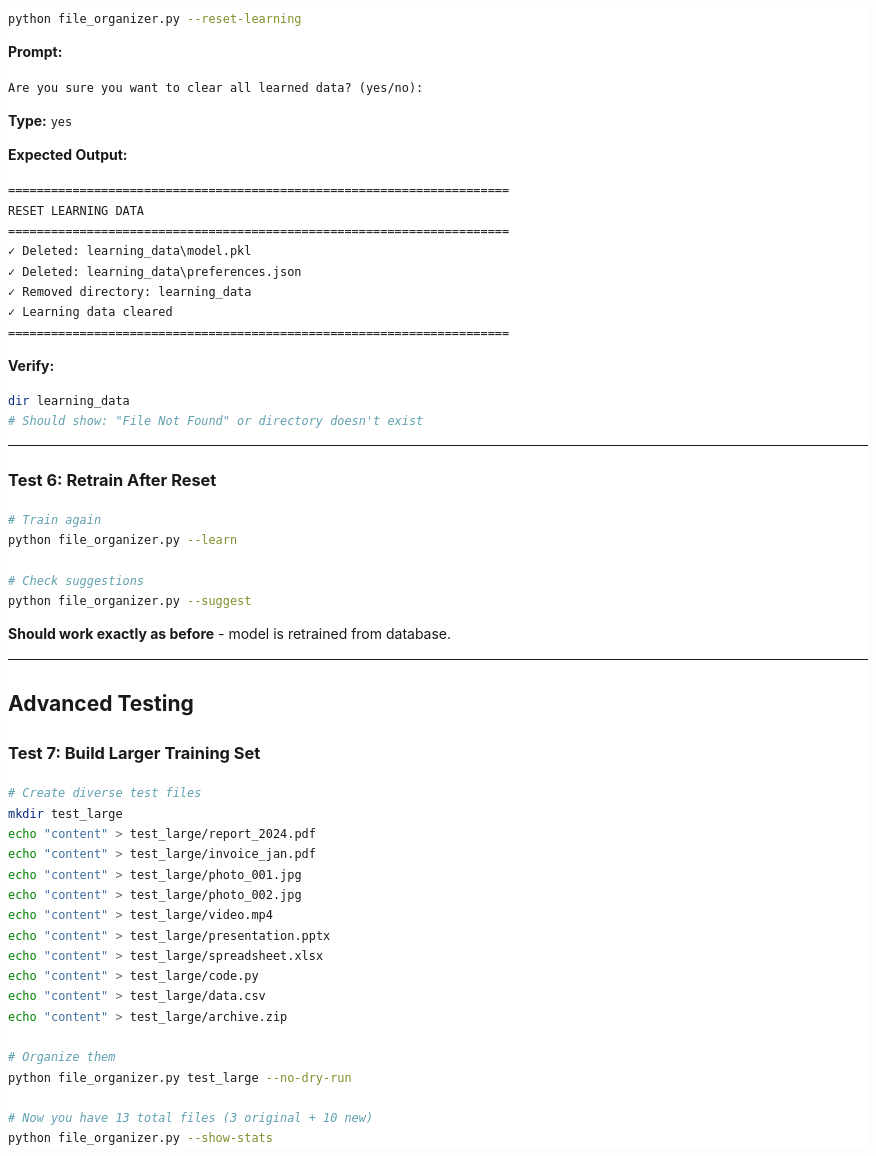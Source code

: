 ```bash
python file_organizer.py --reset-learning
```

**Prompt:**
```
Are you sure you want to clear all learned data? (yes/no):
```

**Type:** `yes`

**Expected Output:**
```
======================================================================
RESET LEARNING DATA
======================================================================
✓ Deleted: learning_data\model.pkl
✓ Deleted: learning_data\preferences.json
✓ Removed directory: learning_data
✓ Learning data cleared
======================================================================
```

**Verify:**
```bash
dir learning_data
# Should show: "File Not Found" or directory doesn't exist
```

---

### Test 6: Retrain After Reset

```bash
# Train again
python file_organizer.py --learn

# Check suggestions
python file_organizer.py --suggest
```

**Should work exactly as before** - model is retrained from database.

---

## Advanced Testing

### Test 7: Build Larger Training Set

```bash
# Create diverse test files
mkdir test_large
echo "content" > test_large/report_2024.pdf
echo "content" > test_large/invoice_jan.pdf
echo "content" > test_large/photo_001.jpg
echo "content" > test_large/photo_002.jpg
echo "content" > test_large/video.mp4
echo "content" > test_large/presentation.pptx
echo "content" > test_large/spreadsheet.xlsx
echo "content" > test_large/code.py
echo "content" > test_large/data.csv
echo "content" > test_large/archive.zip

# Organize them
python file_organizer.py test_large --no-dry-run

# Now you have 13 total files (3 original + 10 new)
python file_organizer.py --show-stats
```